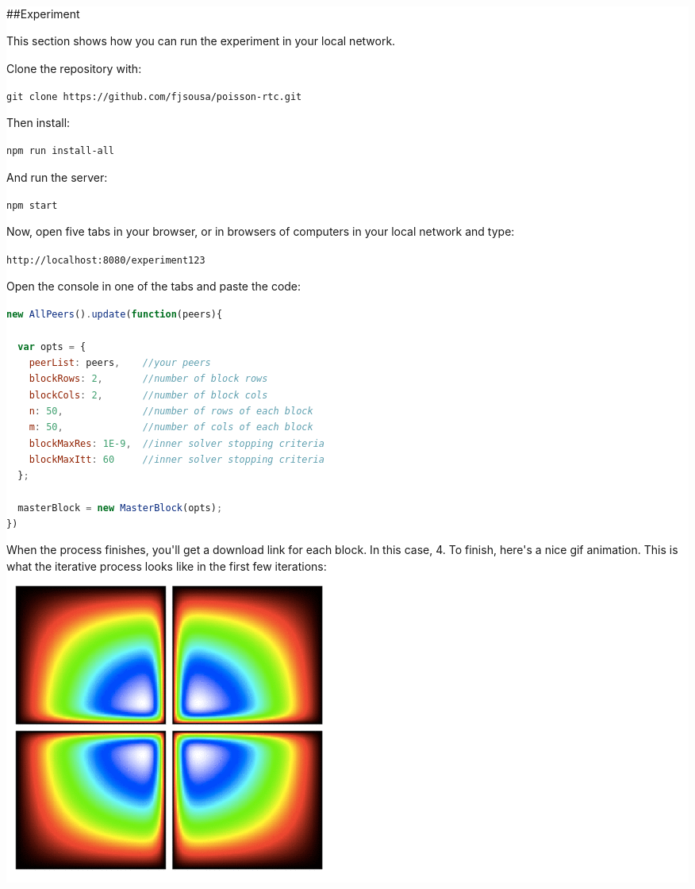 ##Experiment

This section shows how you can run the experiment in your local network.

Clone the repository with:

```
git clone https://github.com/fjsousa/poisson-rtc.git
```



Then install:

```
npm run install-all
```

And run the server:

```
npm start
```

Now, open five tabs in your browser, or in browsers of computers in your local network and type:

`http://localhost:8080/experiment123`

Open the console in one of the tabs and paste the code:

```Javascript
new AllPeers().update(function(peers){

  var opts = {
    peerList: peers,    //your peers
    blockRows: 2,       //number of block rows
    blockCols: 2,       //number of block cols
    n: 50,              //number of rows of each block
    m: 50,              //number of cols of each block
    blockMaxRes: 1E-9,  //inner solver stopping criteria
    blockMaxItt: 60     //inner solver stopping criteria
  };

  masterBlock = new MasterBlock(opts);
})
```

When the process finishes, you'll get a download link for each block. In this case, 4. To finish, here's a nice gif animation. This is what the iterative process looks like in the first few iterations:

![gif time](assets/img/webrtc/gif.gif "gif time")
